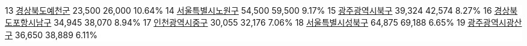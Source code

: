   <tr class="item">
    <td>13</td>
    <td><a href="/apt/경상북도예천군">경상북도예천군</a></td>
    <td>23,500</td>
    <td>26,000</td>
    <td>10.64%</td>
  </tr>

  <tr class="item">
    <td>14</td>
    <td><a href="/apt/서울특별시노원구">서울특별시노원구</a></td>
    <td>54,500</td>
    <td>59,500</td>
    <td>9.17%</td>
  </tr>

  <tr class="item">
    <td>15</td>
    <td><a href="/apt/광주광역시북구">광주광역시북구</a></td>
    <td>39,324</td>
    <td>42,574</td>
    <td>8.27%</td>
  </tr>

  <tr class="item">
    <td>16</td>
    <td><a href="/apt/경상북도포항시남구">경상북도포항시남구</a></td>
    <td>34,945</td>
    <td>38,070</td>
    <td>8.94%</td>
  </tr>

  <tr class="item">
    <td>17</td>
    <td><a href="/apt/인천광역시중구">인천광역시중구</a></td>
    <td>30,055</td>
    <td>32,176</td>
    <td>7.06%</td>
  </tr>

  <tr class="item">
    <td>18</td>
    <td><a href="/apt/서울특별시성북구">서울특별시성북구</a></td>
    <td>64,875</td>
    <td>69,188</td>
    <td>6.65%</td>
  </tr>

  <tr class="item">
    <td>19</td>
    <td><a href="/apt/광주광역시광산구">광주광역시광산구</a></td>
    <td>36,650</td>
    <td>38,889</td>
    <td>6.11%</td>
  </tr>
